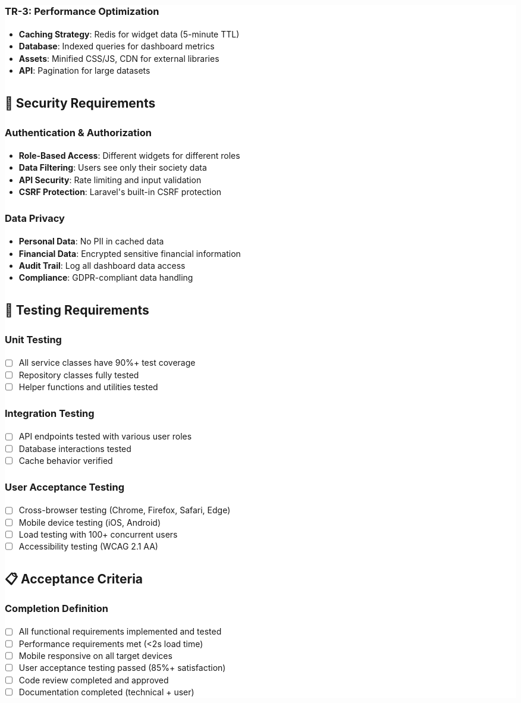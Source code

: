 ### **TR-3: Performance Optimization**

-   **Caching Strategy**: Redis for widget data (5-minute TTL)
-   **Database**: Indexed queries for dashboard metrics
-   **Assets**: Minified CSS/JS, CDN for external libraries
-   **API**: Pagination for large datasets

## 🔐 Security Requirements

### **Authentication & Authorization**

-   **Role-Based Access**: Different widgets for different roles
-   **Data Filtering**: Users see only their society data
-   **API Security**: Rate limiting and input validation
-   **CSRF Protection**: Laravel's built-in CSRF protection

### **Data Privacy**

-   **Personal Data**: No PII in cached data
-   **Financial Data**: Encrypted sensitive financial information
-   **Audit Trail**: Log all dashboard data access
-   **Compliance**: GDPR-compliant data handling

## 🧪 Testing Requirements

### **Unit Testing**

-   [ ] All service classes have 90%+ test coverage
-   [ ] Repository classes fully tested
-   [ ] Helper functions and utilities tested

### **Integration Testing**

-   [ ] API endpoints tested with various user roles
-   [ ] Database interactions tested
-   [ ] Cache behavior verified

### **User Acceptance Testing**

-   [ ] Cross-browser testing (Chrome, Firefox, Safari, Edge)
-   [ ] Mobile device testing (iOS, Android)
-   [ ] Load testing with 100+ concurrent users
-   [ ] Accessibility testing (WCAG 2.1 AA)

## 📋 Acceptance Criteria

### **Completion Definition**

-   [ ] All functional requirements implemented and tested
-   [ ] Performance requirements met (<2s load time)
-   [ ] Mobile responsive on all target devices
-   [ ] User acceptance testing passed (85%+ satisfaction)
-   [ ] Code review completed and approved
-   [ ] Documentation completed (technical + user)
